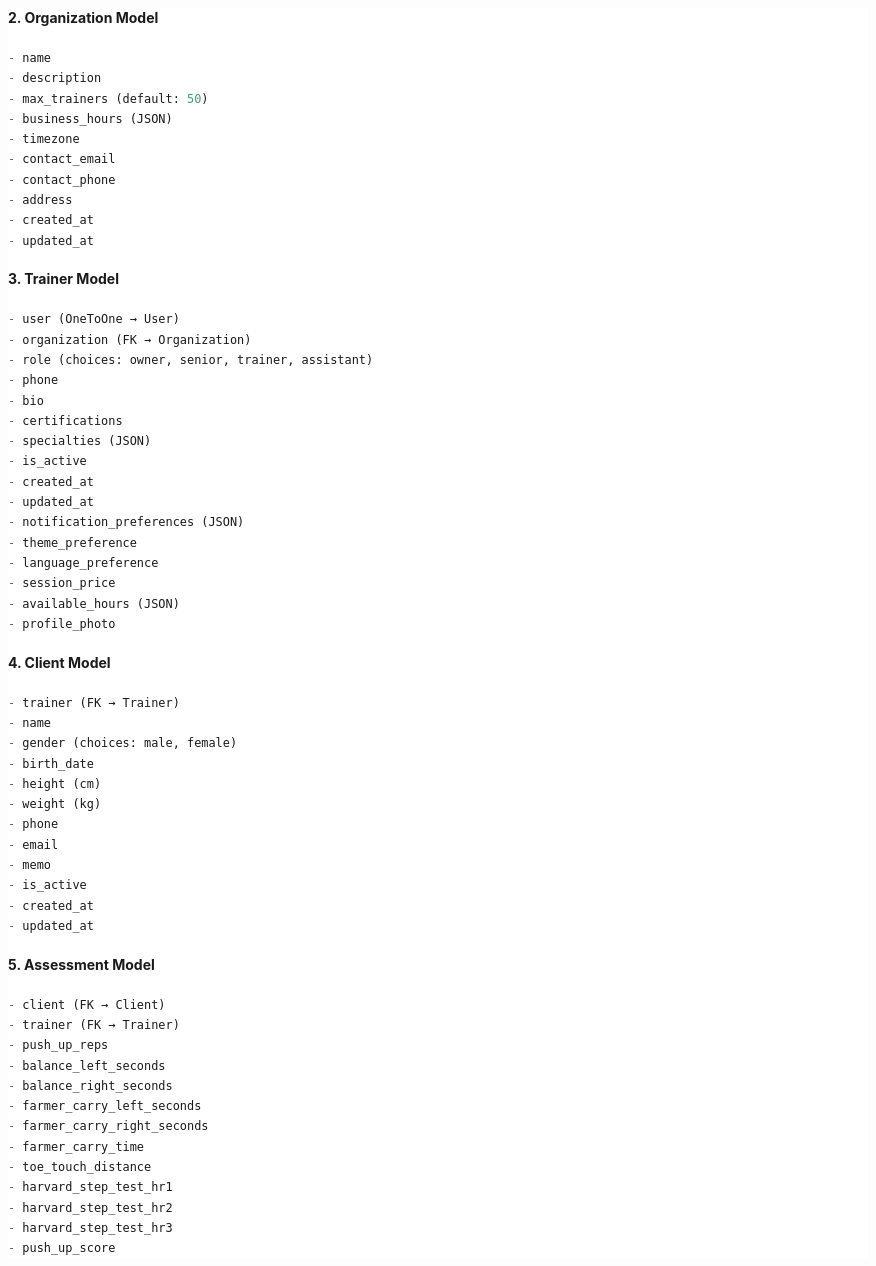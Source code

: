 #### 2. **Organization Model**
```python
- name
- description
- max_trainers (default: 50)
- business_hours (JSON)
- timezone
- contact_email
- contact_phone
- address
- created_at
- updated_at
```

#### 3. **Trainer Model**
```python
- user (OneToOne → User)
- organization (FK → Organization)
- role (choices: owner, senior, trainer, assistant)
- phone
- bio
- certifications
- specialties (JSON)
- is_active
- created_at
- updated_at
- notification_preferences (JSON)
- theme_preference
- language_preference
- session_price
- available_hours (JSON)
- profile_photo
```

#### 4. **Client Model**
```python
- trainer (FK → Trainer)
- name
- gender (choices: male, female)
- birth_date
- height (cm)
- weight (kg)
- phone
- email
- memo
- is_active
- created_at
- updated_at
```

#### 5. **Assessment Model**
```python
- client (FK → Client)
- trainer (FK → Trainer)
- push_up_reps
- balance_left_seconds
- balance_right_seconds
- farmer_carry_left_seconds
- farmer_carry_right_seconds
- farmer_carry_time
- toe_touch_distance
- harvard_step_test_hr1
- harvard_step_test_hr2
- harvard_step_test_hr3
- push_up_score
```